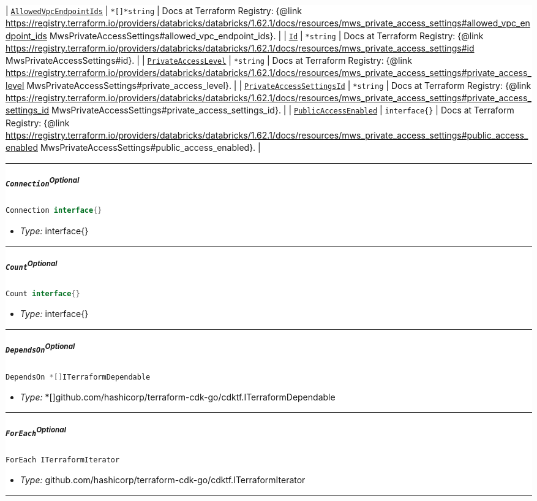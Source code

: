 | <code><a href="#@cdktf/provider-databricks.mwsPrivateAccessSettings.MwsPrivateAccessSettingsConfig.property.allowedVpcEndpointIds">AllowedVpcEndpointIds</a></code> | <code>*[]*string</code> | Docs at Terraform Registry: {@link https://registry.terraform.io/providers/databricks/databricks/1.62.1/docs/resources/mws_private_access_settings#allowed_vpc_endpoint_ids MwsPrivateAccessSettings#allowed_vpc_endpoint_ids}. |
| <code><a href="#@cdktf/provider-databricks.mwsPrivateAccessSettings.MwsPrivateAccessSettingsConfig.property.id">Id</a></code> | <code>*string</code> | Docs at Terraform Registry: {@link https://registry.terraform.io/providers/databricks/databricks/1.62.1/docs/resources/mws_private_access_settings#id MwsPrivateAccessSettings#id}. |
| <code><a href="#@cdktf/provider-databricks.mwsPrivateAccessSettings.MwsPrivateAccessSettingsConfig.property.privateAccessLevel">PrivateAccessLevel</a></code> | <code>*string</code> | Docs at Terraform Registry: {@link https://registry.terraform.io/providers/databricks/databricks/1.62.1/docs/resources/mws_private_access_settings#private_access_level MwsPrivateAccessSettings#private_access_level}. |
| <code><a href="#@cdktf/provider-databricks.mwsPrivateAccessSettings.MwsPrivateAccessSettingsConfig.property.privateAccessSettingsId">PrivateAccessSettingsId</a></code> | <code>*string</code> | Docs at Terraform Registry: {@link https://registry.terraform.io/providers/databricks/databricks/1.62.1/docs/resources/mws_private_access_settings#private_access_settings_id MwsPrivateAccessSettings#private_access_settings_id}. |
| <code><a href="#@cdktf/provider-databricks.mwsPrivateAccessSettings.MwsPrivateAccessSettingsConfig.property.publicAccessEnabled">PublicAccessEnabled</a></code> | <code>interface{}</code> | Docs at Terraform Registry: {@link https://registry.terraform.io/providers/databricks/databricks/1.62.1/docs/resources/mws_private_access_settings#public_access_enabled MwsPrivateAccessSettings#public_access_enabled}. |

---

##### `Connection`<sup>Optional</sup> <a name="Connection" id="@cdktf/provider-databricks.mwsPrivateAccessSettings.MwsPrivateAccessSettingsConfig.property.connection"></a>

```go
Connection interface{}
```

- *Type:* interface{}

---

##### `Count`<sup>Optional</sup> <a name="Count" id="@cdktf/provider-databricks.mwsPrivateAccessSettings.MwsPrivateAccessSettingsConfig.property.count"></a>

```go
Count interface{}
```

- *Type:* interface{}

---

##### `DependsOn`<sup>Optional</sup> <a name="DependsOn" id="@cdktf/provider-databricks.mwsPrivateAccessSettings.MwsPrivateAccessSettingsConfig.property.dependsOn"></a>

```go
DependsOn *[]ITerraformDependable
```

- *Type:* *[]github.com/hashicorp/terraform-cdk-go/cdktf.ITerraformDependable

---

##### `ForEach`<sup>Optional</sup> <a name="ForEach" id="@cdktf/provider-databricks.mwsPrivateAccessSettings.MwsPrivateAccessSettingsConfig.property.forEach"></a>

```go
ForEach ITerraformIterator
```

- *Type:* github.com/hashicorp/terraform-cdk-go/cdktf.ITerraformIterator

---
